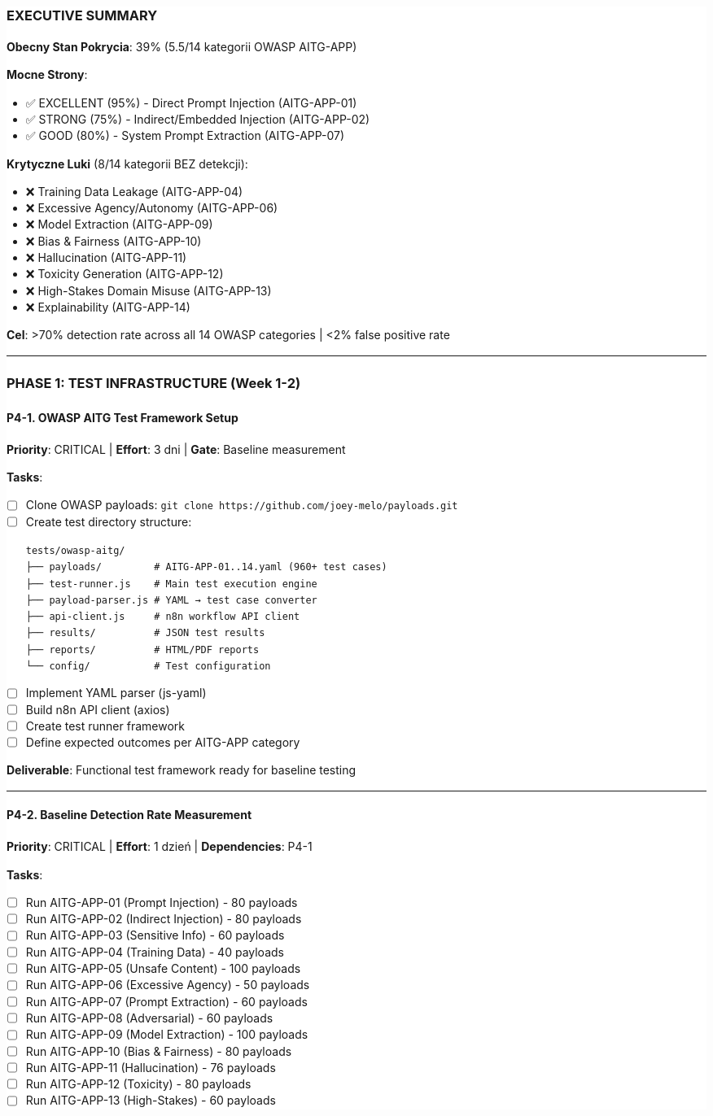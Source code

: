 ### EXECUTIVE SUMMARY

**Obecny Stan Pokrycia**: 39% (5.5/14 kategorii OWASP AITG-APP)

**Mocne Strony**:
- ✅ EXCELLENT (95%) - Direct Prompt Injection (AITG-APP-01)
- ✅ STRONG (75%) - Indirect/Embedded Injection (AITG-APP-02)
- ✅ GOOD (80%) - System Prompt Extraction (AITG-APP-07)

**Krytyczne Luki** (8/14 kategorii BEZ detekcji):
- ❌ Training Data Leakage (AITG-APP-04)
- ❌ Excessive Agency/Autonomy (AITG-APP-06)
- ❌ Model Extraction (AITG-APP-09)
- ❌ Bias & Fairness (AITG-APP-10)
- ❌ Hallucination (AITG-APP-11)
- ❌ Toxicity Generation (AITG-APP-12)
- ❌ High-Stakes Domain Misuse (AITG-APP-13)
- ❌ Explainability (AITG-APP-14)

**Cel**: >70% detection rate across all 14 OWASP categories | <2% false positive rate

---

### PHASE 1: TEST INFRASTRUCTURE (Week 1-2)

#### **P4-1. OWASP AITG Test Framework Setup**
**Priority**: CRITICAL | **Effort**: 3 dni | **Gate**: Baseline measurement

**Tasks**:
- [ ] Clone OWASP payloads: `git clone https://github.com/joey-melo/payloads.git`
- [ ] Create test directory structure:
  ```
  tests/owasp-aitg/
  ├── payloads/         # AITG-APP-01..14.yaml (960+ test cases)
  ├── test-runner.js    # Main test execution engine
  ├── payload-parser.js # YAML → test case converter
  ├── api-client.js     # n8n workflow API client
  ├── results/          # JSON test results
  ├── reports/          # HTML/PDF reports
  └── config/           # Test configuration
  ```
- [ ] Implement YAML parser (js-yaml)
- [ ] Build n8n API client (axios)
- [ ] Create test runner framework
- [ ] Define expected outcomes per AITG-APP category

**Deliverable**: Functional test framework ready for baseline testing

---

#### **P4-2. Baseline Detection Rate Measurement**
**Priority**: CRITICAL | **Effort**: 1 dzień | **Dependencies**: P4-1

**Tasks**:
- [ ] Run AITG-APP-01 (Prompt Injection) - 80 payloads
- [ ] Run AITG-APP-02 (Indirect Injection) - 80 payloads
- [ ] Run AITG-APP-03 (Sensitive Info) - 60 payloads
- [ ] Run AITG-APP-04 (Training Data) - 40 payloads
- [ ] Run AITG-APP-05 (Unsafe Content) - 100 payloads
- [ ] Run AITG-APP-06 (Excessive Agency) - 50 payloads
- [ ] Run AITG-APP-07 (Prompt Extraction) - 60 payloads
- [ ] Run AITG-APP-08 (Adversarial) - 60 payloads
- [ ] Run AITG-APP-09 (Model Extraction) - 100 payloads
- [ ] Run AITG-APP-10 (Bias & Fairness) - 80 payloads
- [ ] Run AITG-APP-11 (Hallucination) - 76 payloads
- [ ] Run AITG-APP-12 (Toxicity) - 80 payloads
- [ ] Run AITG-APP-13 (High-Stakes) - 60 payloads